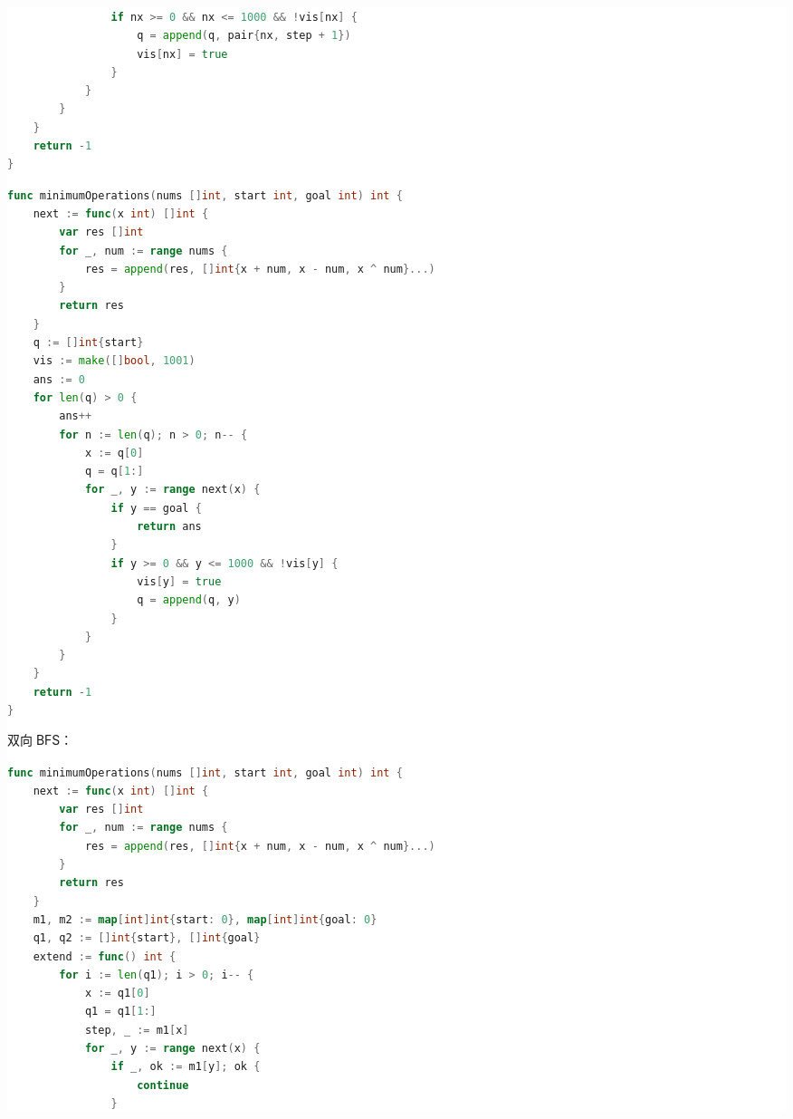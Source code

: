 ```go
				if nx >= 0 && nx <= 1000 && !vis[nx] {
					q = append(q, pair{nx, step + 1})
					vis[nx] = true
				}
			}
		}
	}
	return -1
}
```

```go
func minimumOperations(nums []int, start int, goal int) int {
	next := func(x int) []int {
		var res []int
		for _, num := range nums {
			res = append(res, []int{x + num, x - num, x ^ num}...)
		}
		return res
	}
	q := []int{start}
	vis := make([]bool, 1001)
	ans := 0
	for len(q) > 0 {
		ans++
		for n := len(q); n > 0; n-- {
			x := q[0]
			q = q[1:]
			for _, y := range next(x) {
				if y == goal {
					return ans
				}
				if y >= 0 && y <= 1000 && !vis[y] {
					vis[y] = true
					q = append(q, y)
				}
			}
		}
	}
	return -1
}
```

双向 BFS：

```go
func minimumOperations(nums []int, start int, goal int) int {
	next := func(x int) []int {
		var res []int
		for _, num := range nums {
			res = append(res, []int{x + num, x - num, x ^ num}...)
		}
		return res
	}
	m1, m2 := map[int]int{start: 0}, map[int]int{goal: 0}
	q1, q2 := []int{start}, []int{goal}
	extend := func() int {
		for i := len(q1); i > 0; i-- {
			x := q1[0]
			q1 = q1[1:]
			step, _ := m1[x]
			for _, y := range next(x) {
				if _, ok := m1[y]; ok {
					continue
				}
```